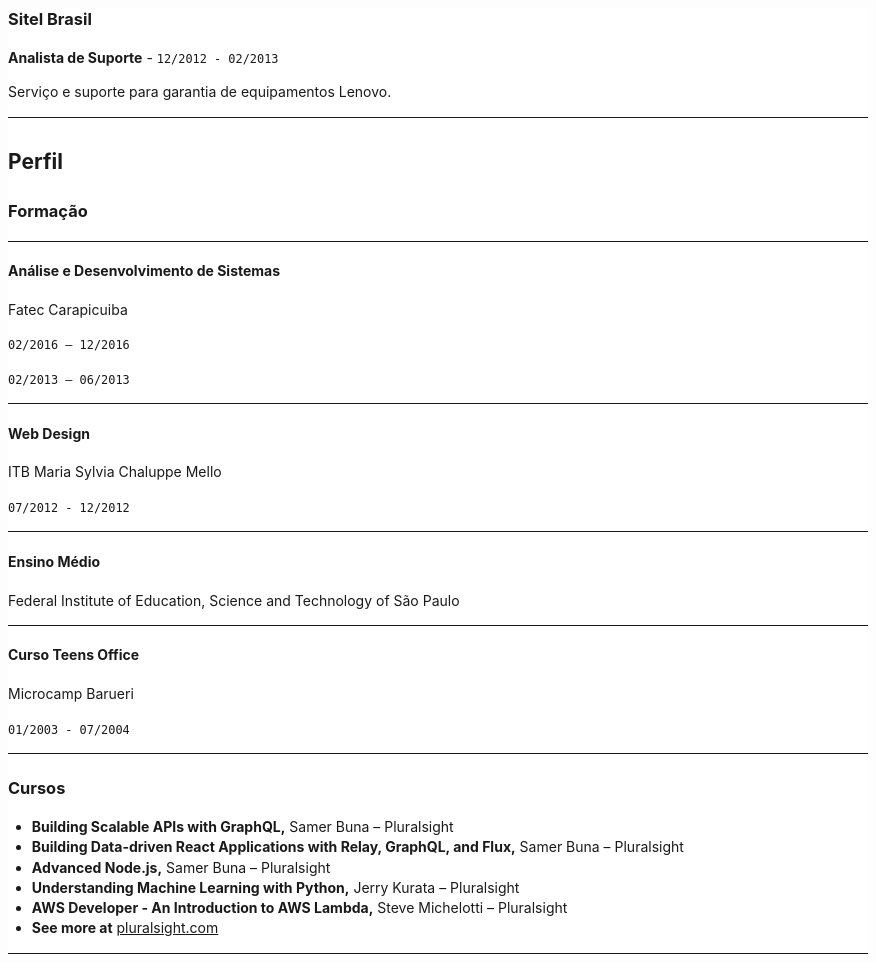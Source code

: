 
### **Sitel Brasil**

**Analista de Suporte** - `12/2012 - 02/2013`

Serviço e suporte para garantia de equipamentos Lenovo.

---

## Perfil

### Formação

---

#### **Análise e Desenvolvimento de Sistemas**

Fatec Carapicuiba

`02/2016 – 12/2016`

`02/2013 – 06/2013`

---

#### **Web Design**

ITB Maria Sylvia Chaluppe Mello

`07/2012 - 12/2012`

---

#### **Ensino Médio**

Federal Institute of Education, Science and Technology of São Paulo

---

#### **Curso Teens Office**

Microcamp Barueri

`01/2003 - 07/2004`

---

### Cursos

- **Building Scalable APIs with GraphQL,** Samer Buna – Pluralsight
- **Building Data-driven React Applications with Relay, GraphQL, and Flux,** Samer Buna – Pluralsight
- **Advanced Node.js,** Samer Buna – Pluralsight
- **Understanding Machine Learning with Python,** Jerry Kurata – Pluralsight
- **AWS Developer - An Introduction to AWS Lambda,** Steve Michelotti – Pluralsight
- **See more at** [pluralsight.com](app.pluralsight.com/profile/alanmarcell)

---